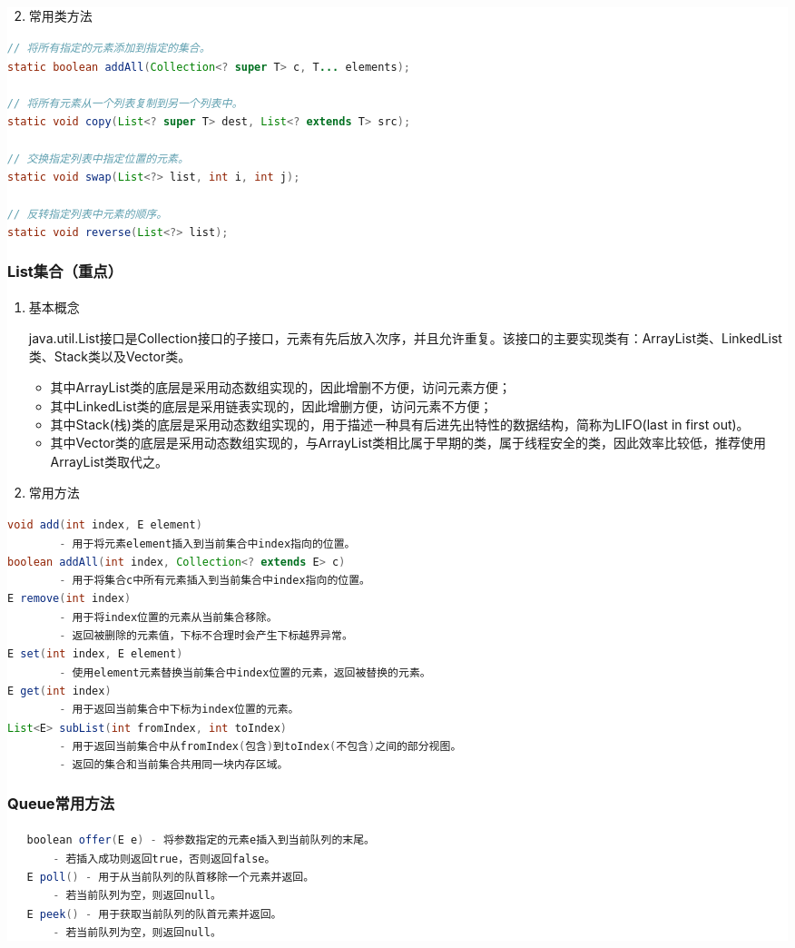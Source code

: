 2. 常用类方法

```java
// 将所有指定的元素添加到指定的集合。
static boolean addAll(Collection<? super T> c, T... elements);

// 将所有元素从一个列表复制到另一个列表中。
static void copy(List<? super T> dest, List<? extends T> src);

// 交换指定列表中指定位置的元素。 
static void swap(List<?> list, int i, int j);

// 反转指定列表中元素的顺序。 
static void reverse(List<?> list);
```

### List集合（重点）

1. 基本概念

	java.util.List接口是Collection接口的子接口，元素有先后放入次序，并且允许重复。该接口的主要实现类有：ArrayList类、LinkedList类、Stack类以及Vector类。
	- 其中ArrayList类的底层是采用动态数组实现的，因此增删不方便，访问元素方便；
	- 其中LinkedList类的底层是采用链表实现的，因此增删方便，访问元素不方便；
	- 其中Stack(栈)类的底层是采用动态数组实现的，用于描述一种具有后进先出特性的数据结构，简称为LIFO(last in first out)。
	- 其中Vector类的底层是采用动态数组实现的，与ArrayList类相比属于早期的类，属于线程安全的类，因此效率比较低，推荐使用ArrayList类取代之。

2. 常用方法

```java
void add(int index, E element) 
        - 用于将元素element插入到当前集合中index指向的位置。
boolean addAll(int index, Collection<? extends E> c) 
        - 用于将集合c中所有元素插入到当前集合中index指向的位置。
E remove(int index) 
        - 用于将index位置的元素从当前集合移除。
        - 返回被删除的元素值，下标不合理时会产生下标越界异常。
E set(int index, E element) 
        - 使用element元素替换当前集合中index位置的元素，返回被替换的元素。
E get(int index) 
        - 用于返回当前集合中下标为index位置的元素。
List<E> subList(int fromIndex, int toIndex) 
        - 用于返回当前集合中从fromIndex(包含)到toIndex(不包含)之间的部分视图。
        - 返回的集合和当前集合共用同一块内存区域。
```

### Queue常用方法
```java
   boolean offer(E e) - 将参数指定的元素e插入到当前队列的末尾。
       - 若插入成功则返回true，否则返回false。
   E poll() - 用于从当前队列的队首移除一个元素并返回。
       - 若当前队列为空，则返回null。
   E peek() - 用于获取当前队列的队首元素并返回。
       - 若当前队列为空，则返回null。
```
